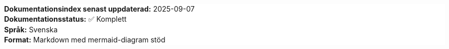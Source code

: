 
**Dokumentationsindex senast uppdaterad:** 2025-09-07  
**Dokumentationsstatus:** ✅ Komplett  
**Språk:** Svenska  
**Format:** Markdown med mermaid-diagram stöd